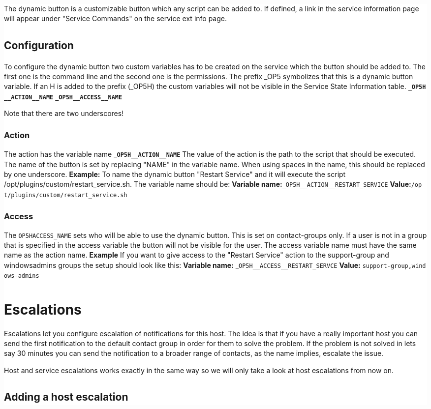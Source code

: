 The dynamic button is a customizable button which any script can be added to.
 If defined, a link in the service information page will appear under "Service Commands" on the service ext info page.

## Configuration

To configure the dynamic button two custom variables has to be created on the service which the button should be added to.
 The first one is the command line and the second one is the permissions.
 The prefix \_OP5 symbolizes that this is a dynamic button variable. If an H is added to the prefix (\_OP5H) the custom variables will not be visible in the Service State Information table.
 **`_OP5H__ACTION__NAME`**
**`_OP5H__ACCESS__NAME`**

Note that there are two underscores!

### Action

The action has the variable name \_**`OP5H__ACTION__NAME`**
 The value of the action is the path to the script that should be executed.
 The name of the button is set by replacing "NAME" in the variable name. When using spaces in the name, this should be replaced by one underscore.
 **Example:**
 To name the dynamic button "Restart Service" and it will execute the script /opt/plugins/custom/restart\_service.sh. The variable name should be:
 **Variable name:**`_OP5H__ACTION__RESTART_SERVICE`
 **Value:**`/opt/plugins/custom/restart_service.sh`

### Access

The `OP5HACCESS_NAME` sets who will be able to use the dynamic button. This is set on contact-groups only.
 If a user is not in a group that is specified in the access variable the button will not be visible for the user.
 The access variable name must have the same name as the action name.
 **Example**
 If you want to give access to the "Restart Service" action to the support-group and windowsadmins groups the setup should look like this:
 **Variable name:** \_`OP5H__ACCESS__RESTART_SERVCE`
 **Value:** `support-group,windows-admins`

# Escalations

Escalations let you configure escalation of notifications for this host. The idea is that if you have a really important host you can send the first notification to the default contact group in order for them to solve the problem. If the problem is not solved in lets say 30 minutes you can send the notification to a broader range of contacts, as the name implies, escalate the issue.

Host and service escalations works exactly in the same way so we will only take a look at host escalations from now on.

## Adding a host escalation
